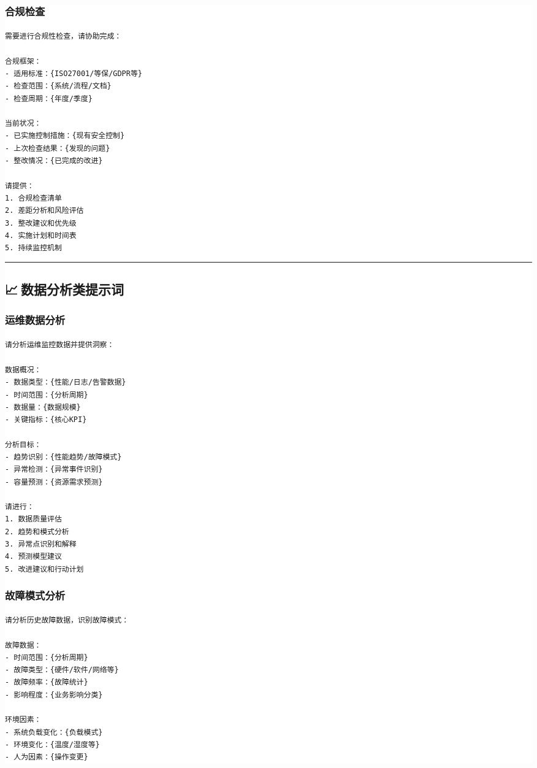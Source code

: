 ### 合规检查
```
需要进行合规性检查，请协助完成：

合规框架：
- 适用标准：{ISO27001/等保/GDPR等}
- 检查范围：{系统/流程/文档}
- 检查周期：{年度/季度}

当前状况：
- 已实施控制措施：{现有安全控制}
- 上次检查结果：{发现的问题}
- 整改情况：{已完成的改进}

请提供：
1. 合规检查清单
2. 差距分析和风险评估
3. 整改建议和优先级
4. 实施计划和时间表
5. 持续监控机制
```

---

## 📈 数据分析类提示词

### 运维数据分析
```
请分析运维监控数据并提供洞察：

数据概况：
- 数据类型：{性能/日志/告警数据}
- 时间范围：{分析周期}
- 数据量：{数据规模}
- 关键指标：{核心KPI}

分析目标：
- 趋势识别：{性能趋势/故障模式}
- 异常检测：{异常事件识别}
- 容量预测：{资源需求预测}

请进行：
1. 数据质量评估
2. 趋势和模式分析
3. 异常点识别和解释
4. 预测模型建议
5. 改进建议和行动计划
```

### 故障模式分析
```
请分析历史故障数据，识别故障模式：

故障数据：
- 时间范围：{分析周期}
- 故障类型：{硬件/软件/网络等}
- 故障频率：{故障统计}
- 影响程度：{业务影响分类}

环境因素：
- 系统负载变化：{负载模式}
- 环境变化：{温度/湿度等}
- 人为因素：{操作变更}
```